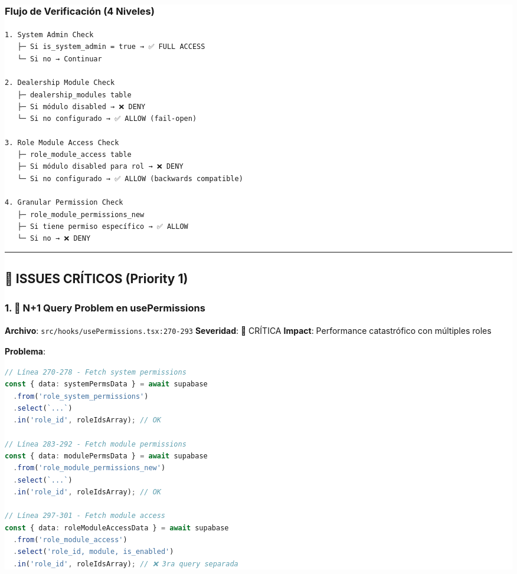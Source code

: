 ### Flujo de Verificación (4 Niveles)

```
1. System Admin Check
   ├─ Si is_system_admin = true → ✅ FULL ACCESS
   └─ Si no → Continuar

2. Dealership Module Check
   ├─ dealership_modules table
   ├─ Si módulo disabled → ❌ DENY
   └─ Si no configurado → ✅ ALLOW (fail-open)

3. Role Module Access Check
   ├─ role_module_access table
   ├─ Si módulo disabled para rol → ❌ DENY
   └─ Si no configurado → ✅ ALLOW (backwards compatible)

4. Granular Permission Check
   ├─ role_module_permissions_new
   ├─ Si tiene permiso específico → ✅ ALLOW
   └─ Si no → ❌ DENY
```

---

## 🔴 ISSUES CRÍTICOS (Priority 1)

### 1. 🚨 N+1 Query Problem en usePermissions
**Archivo**: `src/hooks/usePermissions.tsx:270-293`
**Severidad**: 🔴 CRÍTICA
**Impact**: Performance catastrófico con múltiples roles

**Problema**:
```typescript
// Línea 270-278 - Fetch system permissions
const { data: systemPermsData } = await supabase
  .from('role_system_permissions')
  .select(`...`)
  .in('role_id', roleIdsArray); // OK

// Línea 283-292 - Fetch module permissions
const { data: modulePermsData } = await supabase
  .from('role_module_permissions_new')
  .select(`...`)
  .in('role_id', roleIdsArray); // OK

// Línea 297-301 - Fetch module access
const { data: roleModuleAccessData } = await supabase
  .from('role_module_access')
  .select('role_id, module, is_enabled')
  .in('role_id', roleIdsArray); // ❌ 3ra query separada
```

